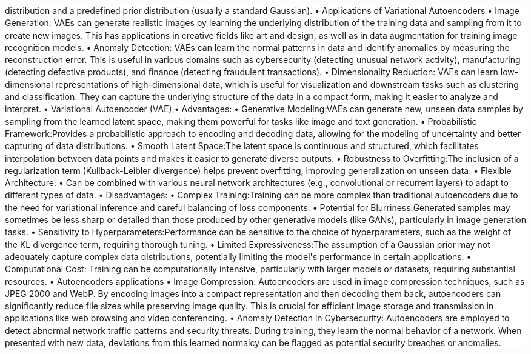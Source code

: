 distribution and a predefined prior distribution (usually a standard Gaussian).
• Applications of Variational Autoencoders
• Image Generation: VAEs can generate realistic images by learning the
underlying distribution of the training data and sampling from it to create
new images. This has applications in creative fields like art and design, as
well as in data augmentation for training image recognition models.
• Anomaly Detection: VAEs can learn the normal patterns in data and
identify anomalies by measuring the reconstruction error. This is useful in
various domains such as cybersecurity (detecting unusual network
activity), manufacturing (detecting defective products), and finance
(detecting fraudulent transactions).
• Dimensionality Reduction: VAEs can learn low-dimensional
representations of high-dimensional data, which is useful for visualization
and downstream tasks such as clustering and classification. They can
capture the underlying structure of the data in a compact form, making it
easier to analyze and interpret.
• Variational Autoencoder (VAE)
• Advantages:
• Generative Modeling:VAEs can generate new, unseen data samples by sampling from the learned latent space, making them powerful for 
tasks like image and text generation.
• Probabilistic Framework:Provides a probabilistic approach to encoding and decoding data, allowing for the modeling of uncertainty and 
better capturing of data distributions.
• Smooth Latent Space:The latent space is continuous and structured, which facilitates interpolation between data points and makes it 
easier to generate diverse outputs.
• Robustness to Overfitting:The inclusion of a regularization term (Kullback-Leibler divergence) helps prevent overfitting, improving 
generalization on unseen data.
• Flexible Architecture:
• Can be combined with various neural network architectures (e.g., convolutional or recurrent layers) to adapt to different types of 
data.
• Disadvantages:
• Complex Training:Training can be more complex than traditional autoencoders due to the need for variational inference and careful 
balancing of loss components.
• Potential for Blurriness:Generated samples may sometimes be less sharp or detailed than those produced by other generative models 
(like GANs), particularly in image generation tasks.
• Sensitivity to Hyperparameters:Performance can be sensitive to the choice of hyperparameters, such as the weight of the KL divergence 
term, requiring thorough tuning.
• Limited Expressiveness:The assumption of a Gaussian prior may not adequately capture complex data distributions, potentially limiting 
the model's performance in certain applications.
• Computational Cost: Training can be computationally intensive, particularly with larger models or datasets, requiring substantial 
resources.
• Autoencoders applications
• Image Compression: Autoencoders are used in image compression techniques, such as JPEG 2000 and WebP. By encoding
images into a compact representation and then decoding them back, autoencoders can significantly reduce file sizes while
preserving image quality. This is crucial for efficient image storage and transmission in applications like web browsing and
video conferencing.
• Anomaly Detection in Cybersecurity: Autoencoders are employed to detect abnormal network traffic patterns and security
threats. During training, they learn the normal behavior of a network. When presented with new data, deviations from this
learned normalcy can be flagged as potential security breaches or anomalies.
